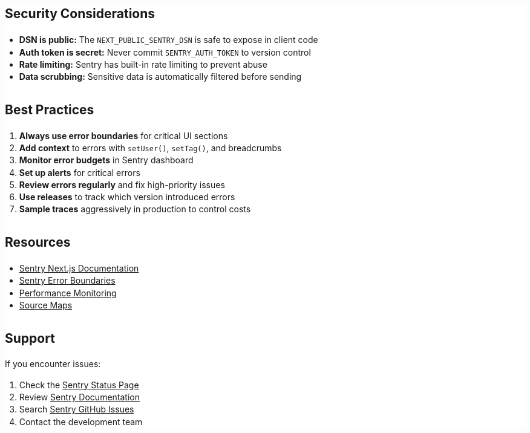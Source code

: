 ## Security Considerations

- **DSN is public:** The `NEXT_PUBLIC_SENTRY_DSN` is safe to expose in client code
- **Auth token is secret:** Never commit `SENTRY_AUTH_TOKEN` to version control
- **Rate limiting:** Sentry has built-in rate limiting to prevent abuse
- **Data scrubbing:** Sensitive data is automatically filtered before sending

## Best Practices

1. **Always use error boundaries** for critical UI sections
2. **Add context** to errors with `setUser()`, `setTag()`, and breadcrumbs
3. **Monitor error budgets** in Sentry dashboard
4. **Set up alerts** for critical errors
5. **Review errors regularly** and fix high-priority issues
6. **Use releases** to track which version introduced errors
7. **Sample traces** aggressively in production to control costs

## Resources

- [Sentry Next.js Documentation](https://docs.sentry.io/platforms/javascript/guides/nextjs/)
- [Sentry Error Boundaries](https://docs.sentry.io/platforms/javascript/guides/react/features/error-boundary/)
- [Performance Monitoring](https://docs.sentry.io/platforms/javascript/guides/nextjs/performance/)
- [Source Maps](https://docs.sentry.io/platforms/javascript/guides/nextjs/sourcemaps/)

## Support

If you encounter issues:

1. Check the [Sentry Status Page](https://status.sentry.io/)
2. Review [Sentry Documentation](https://docs.sentry.io/)
3. Search [Sentry GitHub Issues](https://github.com/getsentry/sentry-javascript/issues)
4. Contact the development team
